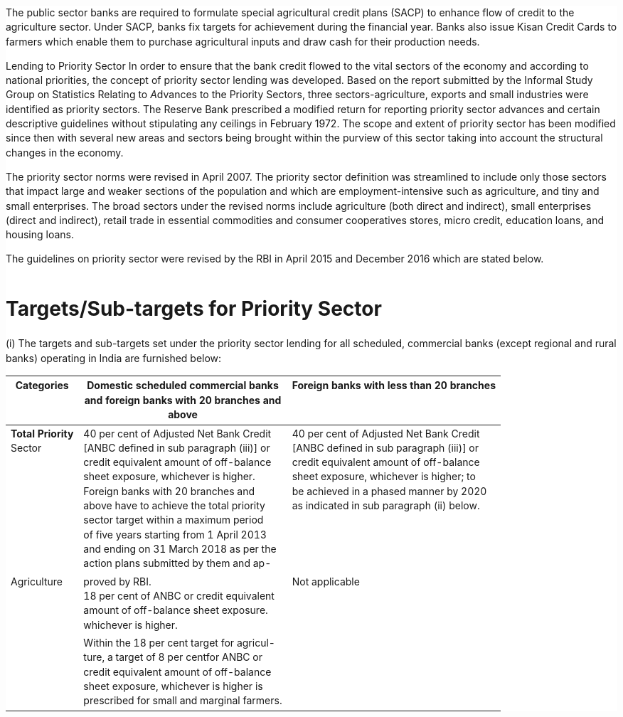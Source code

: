 The public sector banks are required to formulate special agricultural credit plans (SACP) to enhance flow of credit to the agriculture sector. Under SACP, banks fix targets for achievement during the financial year. Banks also issue Kisan Credit Cards to farmers which enable them to purchase agricultural inputs and draw cash for their production needs.

Lending to Priority Sector In order to ensure that the bank credit flowed to the vital sectors of the economy and according to national priorities, the concept of priority sector lending was developed. Based on the report submitted by the Informal Study Group on Statistics Relating to *A*dvances to the Priority Sectors, three sectors-agriculture, exports and small industries were identified as priority sectors. The Reserve Bank prescribed a modified return for reporting priority sector advances and certain descriptive guidelines without stipulating any ceilings in February 1972. The scope and extent of priority sector has been modified since then with several new areas and sectors being brought within the purview of this sector taking into account the structural changes in the economy.

The priority sector norms were revised in April 2007. The priority sector definition was streamlined to include only those sectors that impact large and weaker sections of the population and which are employment-intensive such as agriculture, and tiny and small enterprises. The broad sectors under the revised norms include agriculture (both direct and indirect), small enterprises (direct and indirect), retail trade in essential commodities and consumer cooperatives stores, micro credit, education loans, and housing loans.

The guidelines on priority sector were revised by the RBI in April 2015 and December 2016 which are stated below.

# **Targets/Sub-targets for Priority Sector**

(i) The targets and sub-targets set under the priority sector lending for all scheduled, commercial banks (except regional and rural banks) operating in India are furnished below:

| Categories                      | Domestic scheduled commercial banks<br>and foreign banks with 20 branches and<br>above                                                                                                                                                                                                                                                                                                                                            | Foreign banks with less than 20 branches                                                                                                                                                                                                                         |
|---------------------------------|-----------------------------------------------------------------------------------------------------------------------------------------------------------------------------------------------------------------------------------------------------------------------------------------------------------------------------------------------------------------------------------------------------------------------------------|------------------------------------------------------------------------------------------------------------------------------------------------------------------------------------------------------------------------------------------------------------------|
| <b>Total Priority</b><br>Sector | 40 per cent of Adjusted Net Bank Credit<br>[ANBC defined in sub paragraph (iii)] or<br>credit equivalent amount of off-balance<br>sheet exposure, whichever is higher.<br>Foreign banks with 20 branches and<br>above have to achieve the total priority<br>sector target within a maximum period<br>of five years starting from 1 April 2013<br>and ending on 31 March 2018 as per the<br>action plans submitted by them and ap- | 40 per cent of Adjusted Net Bank Credit<br>[ANBC defined in sub paragraph (iii)] or<br>credit equivalent amount of off-balance<br>sheet exposure, whichever is higher; to<br>be achieved in a phased manner by 2020<br>as indicated in sub paragraph (ii) below. |
| Agriculture                     | proved by RBI.<br>18 per cent of ANBC or credit equivalent<br>amount of off-balance sheet exposure.<br>whichever is higher.                                                                                                                                                                                                                                                                                                       | Not applicable                                                                                                                                                                                                                                                   |
|                                 | Within the 18 per cent target for agricul-<br>ture, a target of 8 per centfor ANBC or<br>credit equivalent amount of off-balance<br>sheet exposure, whichever is higher is<br>prescribed for small and marginal farmers.                                                                                                                                                                                                          |                                                                                                                                                                                                                                                                  |